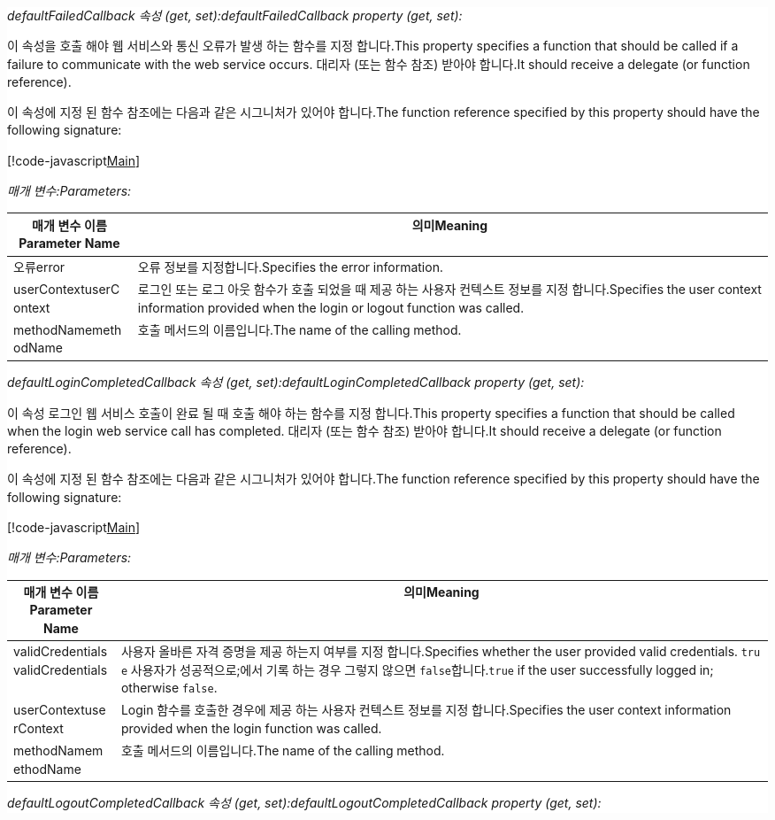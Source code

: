 <span data-ttu-id="c2670-196">*defaultFailedCallback 속성 (get, set):*</span><span class="sxs-lookup"><span data-stu-id="c2670-196">*defaultFailedCallback property (get, set):*</span></span>

<span data-ttu-id="c2670-197">이 속성을 호출 해야 웹 서비스와 통신 오류가 발생 하는 함수를 지정 합니다.</span><span class="sxs-lookup"><span data-stu-id="c2670-197">This property specifies a function that should be called if a failure to communicate with the web service occurs.</span></span> <span data-ttu-id="c2670-198">대리자 (또는 함수 참조) 받아야 합니다.</span><span class="sxs-lookup"><span data-stu-id="c2670-198">It should receive a delegate (or function reference).</span></span>

<span data-ttu-id="c2670-199">이 속성에 지정 된 함수 참조에는 다음과 같은 시그니처가 있어야 합니다.</span><span class="sxs-lookup"><span data-stu-id="c2670-199">The function reference specified by this property should have the following signature:</span></span>

[!code-javascript[Main](understanding-asp-net-ajax-authentication-and-profile-application-services/samples/sample2.js)]

<span data-ttu-id="c2670-200">*매개 변수:*</span><span class="sxs-lookup"><span data-stu-id="c2670-200">*Parameters:*</span></span>

| <span data-ttu-id="c2670-201">**매개 변수 이름**</span><span class="sxs-lookup"><span data-stu-id="c2670-201">**Parameter Name**</span></span> | <span data-ttu-id="c2670-202">**의미**</span><span class="sxs-lookup"><span data-stu-id="c2670-202">**Meaning**</span></span> |
| --- | --- |
| <span data-ttu-id="c2670-203">오류</span><span class="sxs-lookup"><span data-stu-id="c2670-203">error</span></span> | <span data-ttu-id="c2670-204">오류 정보를 지정합니다.</span><span class="sxs-lookup"><span data-stu-id="c2670-204">Specifies the error information.</span></span> |
| <span data-ttu-id="c2670-205">userContext</span><span class="sxs-lookup"><span data-stu-id="c2670-205">userContext</span></span> | <span data-ttu-id="c2670-206">로그인 또는 로그 아웃 함수가 호출 되었을 때 제공 하는 사용자 컨텍스트 정보를 지정 합니다.</span><span class="sxs-lookup"><span data-stu-id="c2670-206">Specifies the user context information provided when the login or logout function was called.</span></span> |
| <span data-ttu-id="c2670-207">methodName</span><span class="sxs-lookup"><span data-stu-id="c2670-207">methodName</span></span> | <span data-ttu-id="c2670-208">호출 메서드의 이름입니다.</span><span class="sxs-lookup"><span data-stu-id="c2670-208">The name of the calling method.</span></span> |

<span data-ttu-id="c2670-209">*defaultLoginCompletedCallback 속성 (get, set):*</span><span class="sxs-lookup"><span data-stu-id="c2670-209">*defaultLoginCompletedCallback property (get, set):*</span></span>

<span data-ttu-id="c2670-210">이 속성 로그인 웹 서비스 호출이 완료 될 때 호출 해야 하는 함수를 지정 합니다.</span><span class="sxs-lookup"><span data-stu-id="c2670-210">This property specifies a function that should be called when the login web service call has completed.</span></span> <span data-ttu-id="c2670-211">대리자 (또는 함수 참조) 받아야 합니다.</span><span class="sxs-lookup"><span data-stu-id="c2670-211">It should receive a delegate (or function reference).</span></span>

<span data-ttu-id="c2670-212">이 속성에 지정 된 함수 참조에는 다음과 같은 시그니처가 있어야 합니다.</span><span class="sxs-lookup"><span data-stu-id="c2670-212">The function reference specified by this property should have the following signature:</span></span>

[!code-javascript[Main](understanding-asp-net-ajax-authentication-and-profile-application-services/samples/sample3.js)]

<span data-ttu-id="c2670-213">*매개 변수:*</span><span class="sxs-lookup"><span data-stu-id="c2670-213">*Parameters:*</span></span>

| <span data-ttu-id="c2670-214">**매개 변수 이름**</span><span class="sxs-lookup"><span data-stu-id="c2670-214">**Parameter Name**</span></span> | <span data-ttu-id="c2670-215">**의미**</span><span class="sxs-lookup"><span data-stu-id="c2670-215">**Meaning**</span></span> |
| --- | --- |
| <span data-ttu-id="c2670-216">validCredentials</span><span class="sxs-lookup"><span data-stu-id="c2670-216">validCredentials</span></span> | <span data-ttu-id="c2670-217">사용자 올바른 자격 증명을 제공 하는지 여부를 지정 합니다.</span><span class="sxs-lookup"><span data-stu-id="c2670-217">Specifies whether the user provided valid credentials.</span></span> <span data-ttu-id="c2670-218">`true` 사용자가 성공적으로;에서 기록 하는 경우 그렇지 않으면 `false`합니다.</span><span class="sxs-lookup"><span data-stu-id="c2670-218">`true` if the user successfully logged in; otherwise `false`.</span></span> |
| <span data-ttu-id="c2670-219">userContext</span><span class="sxs-lookup"><span data-stu-id="c2670-219">userContext</span></span> | <span data-ttu-id="c2670-220">Login 함수를 호출한 경우에 제공 하는 사용자 컨텍스트 정보를 지정 합니다.</span><span class="sxs-lookup"><span data-stu-id="c2670-220">Specifies the user context information provided when the login function was called.</span></span> |
| <span data-ttu-id="c2670-221">methodName</span><span class="sxs-lookup"><span data-stu-id="c2670-221">methodName</span></span> | <span data-ttu-id="c2670-222">호출 메서드의 이름입니다.</span><span class="sxs-lookup"><span data-stu-id="c2670-222">The name of the calling method.</span></span> |

<span data-ttu-id="c2670-223">*defaultLogoutCompletedCallback 속성 (get, set):*</span><span class="sxs-lookup"><span data-stu-id="c2670-223">*defaultLogoutCompletedCallback property (get, set):*</span></span>
